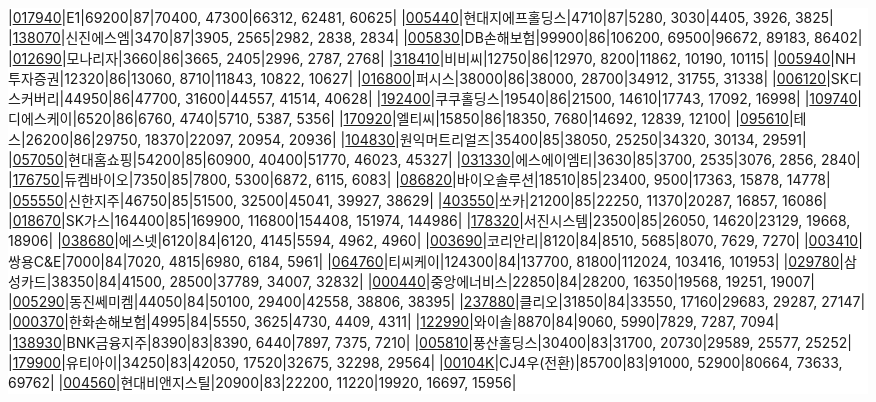 |[017940](https://finance.daum.net/quotes/A017940)|E1|69200|87|70400, 47300|66312, 62481, 60625|
|[005440](https://finance.daum.net/quotes/A005440)|현대지에프홀딩스|4710|87|5280, 3030|4405, 3926, 3825|
|[138070](https://finance.daum.net/quotes/A138070)|신진에스엠|3470|87|3905, 2565|2982, 2838, 2834|
|[005830](https://finance.daum.net/quotes/A005830)|DB손해보험|99900|86|106200, 69500|96672, 89183, 86402|
|[012690](https://finance.daum.net/quotes/A012690)|모나리자|3660|86|3665, 2405|2996, 2787, 2768|
|[318410](https://finance.daum.net/quotes/A318410)|비비씨|12750|86|12970, 8200|11862, 10190, 10115|
|[005940](https://finance.daum.net/quotes/A005940)|NH투자증권|12320|86|13060, 8710|11843, 10822, 10627|
|[016800](https://finance.daum.net/quotes/A016800)|퍼시스|38000|86|38000, 28700|34912, 31755, 31338|
|[006120](https://finance.daum.net/quotes/A006120)|SK디스커버리|44950|86|47700, 31600|44557, 41514, 40628|
|[192400](https://finance.daum.net/quotes/A192400)|쿠쿠홀딩스|19540|86|21500, 14610|17743, 17092, 16998|
|[109740](https://finance.daum.net/quotes/A109740)|디에스케이|6520|86|6760, 4740|5710, 5387, 5356|
|[170920](https://finance.daum.net/quotes/A170920)|엘티씨|15850|86|18350, 7680|14692, 12839, 12100|
|[095610](https://finance.daum.net/quotes/A095610)|테스|26200|86|29750, 18370|22097, 20954, 20936|
|[104830](https://finance.daum.net/quotes/A104830)|원익머트리얼즈|35400|85|38050, 25250|34320, 30134, 29591|
|[057050](https://finance.daum.net/quotes/A057050)|현대홈쇼핑|54200|85|60900, 40400|51770, 46023, 45327|
|[031330](https://finance.daum.net/quotes/A031330)|에스에이엠티|3630|85|3700, 2535|3076, 2856, 2840|
|[176750](https://finance.daum.net/quotes/A176750)|듀켐바이오|7350|85|7800, 5300|6872, 6115, 6083|
|[086820](https://finance.daum.net/quotes/A086820)|바이오솔루션|18510|85|23400, 9500|17363, 15878, 14778|
|[055550](https://finance.daum.net/quotes/A055550)|신한지주|46750|85|51500, 32500|45041, 39927, 38629|
|[403550](https://finance.daum.net/quotes/A403550)|쏘카|21200|85|22250, 11370|20287, 16857, 16086|
|[018670](https://finance.daum.net/quotes/A018670)|SK가스|164400|85|169900, 116800|154408, 151974, 144986|
|[178320](https://finance.daum.net/quotes/A178320)|서진시스템|23500|85|26050, 14620|23129, 19668, 18906|
|[038680](https://finance.daum.net/quotes/A038680)|에스넷|6120|84|6120, 4145|5594, 4962, 4960|
|[003690](https://finance.daum.net/quotes/A003690)|코리안리|8120|84|8510, 5685|8070, 7629, 7270|
|[003410](https://finance.daum.net/quotes/A003410)|쌍용C&E|7000|84|7020, 4815|6980, 6184, 5961|
|[064760](https://finance.daum.net/quotes/A064760)|티씨케이|124300|84|137700, 81800|112024, 103416, 101953|
|[029780](https://finance.daum.net/quotes/A029780)|삼성카드|38350|84|41500, 28500|37789, 34007, 32832|
|[000440](https://finance.daum.net/quotes/A000440)|중앙에너비스|22850|84|28200, 16350|19568, 19251, 19007|
|[005290](https://finance.daum.net/quotes/A005290)|동진쎄미켐|44050|84|50100, 29400|42558, 38806, 38395|
|[237880](https://finance.daum.net/quotes/A237880)|클리오|31850|84|33550, 17160|29683, 29287, 27147|
|[000370](https://finance.daum.net/quotes/A000370)|한화손해보험|4995|84|5550, 3625|4730, 4409, 4311|
|[122990](https://finance.daum.net/quotes/A122990)|와이솔|8870|84|9060, 5990|7829, 7287, 7094|
|[138930](https://finance.daum.net/quotes/A138930)|BNK금융지주|8390|83|8390, 6440|7897, 7375, 7210|
|[005810](https://finance.daum.net/quotes/A005810)|풍산홀딩스|30400|83|31700, 20730|29589, 25577, 25252|
|[179900](https://finance.daum.net/quotes/A179900)|유티아이|34250|83|42050, 17520|32675, 32298, 29564|
|[00104K](https://finance.daum.net/quotes/A00104K)|CJ4우(전환)|85700|83|91000, 52900|80664, 73633, 69762|
|[004560](https://finance.daum.net/quotes/A004560)|현대비앤지스틸|20900|83|22200, 11220|19920, 16697, 15956|